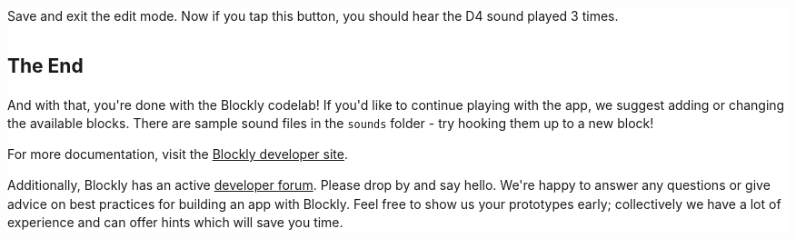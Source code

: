 Save and exit the edit mode. Now if you tap this button, you should hear the D4 sound played 3 times.

## The End

And with that, you're done with the Blockly codelab! If you'd like to continue playing with the app, we suggest adding or changing the available blocks. There are sample sound files in the `sounds` folder - try hooking them up to a new block!

For more documentation, visit the [Blockly developer site](https://developers.google.com/blockly/).

Additionally, Blockly has an active [developer forum](https://groups.google.com/forum/#!forum/blockly). Please drop by and say hello. We're happy to answer any questions or give advice on best practices for building an app with Blockly. Feel free to show us your prototypes early; collectively we have a lot of experience and can offer hints which will save you time.
